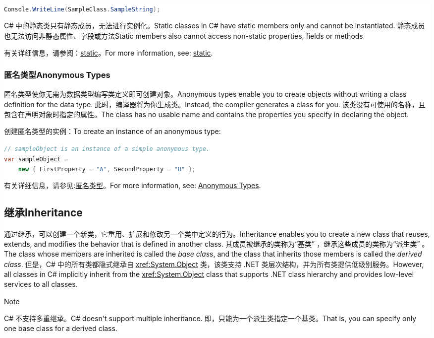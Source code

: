 ```csharp
Console.WriteLine(SampleClass.SampleString);
```

<span data-ttu-id="21d40-217">C# 中的静态类只有静态成员，无法进行实例化。</span><span class="sxs-lookup"><span data-stu-id="21d40-217">Static  classes in C# have static members only and cannot be instantiated.</span></span> <span data-ttu-id="21d40-218">静态成员也无法访问非静态属性、字段或方法</span><span class="sxs-lookup"><span data-stu-id="21d40-218">Static members also cannot access non-static  properties, fields or methods</span></span>

<span data-ttu-id="21d40-219">有关详细信息，请参阅：[static](../../language-reference/keywords/static.md)。</span><span class="sxs-lookup"><span data-stu-id="21d40-219">For more information, see: [static](../../language-reference/keywords/static.md).</span></span>

### <a name="AnonymousTypes"></a> <span data-ttu-id="21d40-220">匿名类型</span><span class="sxs-lookup"><span data-stu-id="21d40-220">Anonymous Types</span></span>

<span data-ttu-id="21d40-221">匿名类型使你无需为数据类型编写类定义即可创建对象。</span><span class="sxs-lookup"><span data-stu-id="21d40-221">Anonymous types enable you to create objects without writing a class definition for the data type.</span></span> <span data-ttu-id="21d40-222">此时，编译器将为你生成类。</span><span class="sxs-lookup"><span data-stu-id="21d40-222">Instead, the compiler generates a class for you.</span></span> <span data-ttu-id="21d40-223">该类没有可使用的名称，且包含在声明对象时指定的属性。</span><span class="sxs-lookup"><span data-stu-id="21d40-223">The class has no usable name and contains the properties you specify in declaring the object.</span></span>

<span data-ttu-id="21d40-224">创建匿名类型的实例：</span><span class="sxs-lookup"><span data-stu-id="21d40-224">To create an instance of an anonymous type:</span></span>

```csharp
// sampleObject is an instance of a simple anonymous type.
var sampleObject =
    new { FirstProperty = "A", SecondProperty = "B" };
```

<span data-ttu-id="21d40-225">有关详细信息，请参见:[匿名类型](../classes-and-structs/anonymous-types.md)。</span><span class="sxs-lookup"><span data-stu-id="21d40-225">For more information, see: [Anonymous Types](../classes-and-structs/anonymous-types.md).</span></span>

## <a name="Inheritance"></a> <span data-ttu-id="21d40-226">继承</span><span class="sxs-lookup"><span data-stu-id="21d40-226">Inheritance</span></span>

<span data-ttu-id="21d40-227">通过继承，可以创建一个新类，它重用、扩展和修改另一个类中定义的行为。</span><span class="sxs-lookup"><span data-stu-id="21d40-227">Inheritance enables you to create a new class that reuses, extends, and modifies the behavior that is defined in another class.</span></span> <span data-ttu-id="21d40-228">其成员被继承的类称为“基类”  ，继承这些成员的类称为“派生类”  。</span><span class="sxs-lookup"><span data-stu-id="21d40-228">The class whose members are inherited is called the *base class*, and the class that inherits those members is called the *derived class*.</span></span> <span data-ttu-id="21d40-229">但是，C# 中的所有类都隐式继承自 <xref:System.Object> 类，该类支持 .NET 类层次结构，并为所有类提供低级别服务。</span><span class="sxs-lookup"><span data-stu-id="21d40-229">However, all classes in C# implicitly inherit from the <xref:System.Object> class that supports .NET class hierarchy and provides low-level services to all classes.</span></span>

> [!NOTE]
> <span data-ttu-id="21d40-230">C# 不支持多重继承。</span><span class="sxs-lookup"><span data-stu-id="21d40-230">C# doesn't support multiple inheritance.</span></span> <span data-ttu-id="21d40-231">即，只能为一个派生类指定一个基类。</span><span class="sxs-lookup"><span data-stu-id="21d40-231">That is, you can specify only one base class for a derived class.</span></span>
